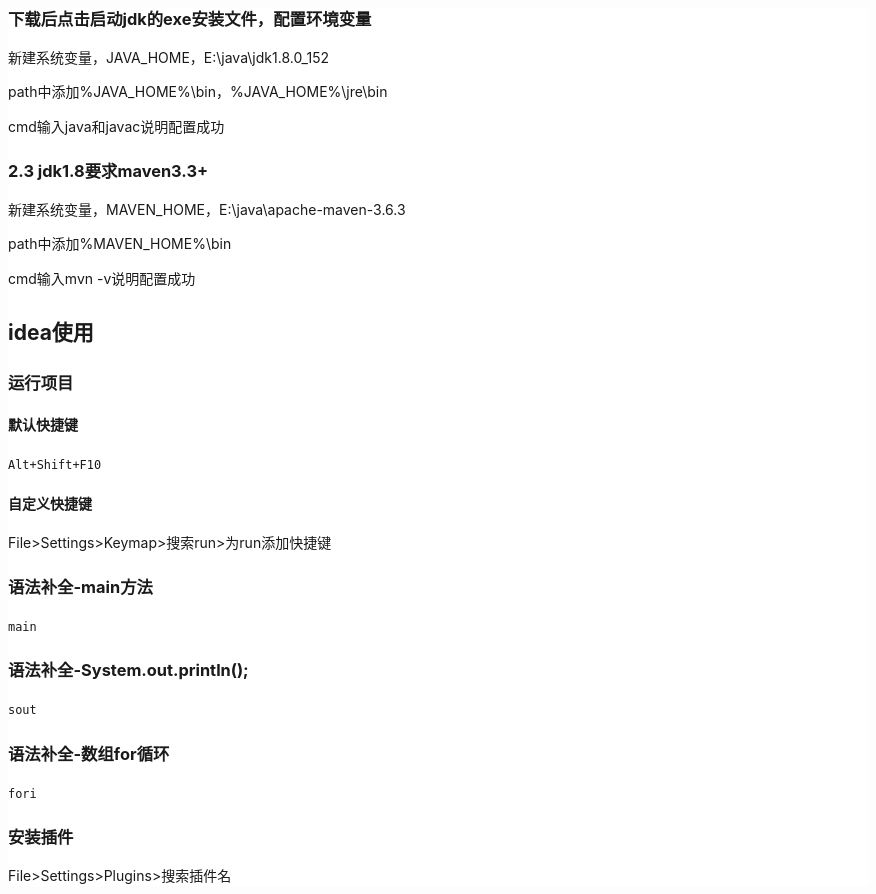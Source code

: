 ```java

```

### 下载后点击启动jdk的exe安装文件，配置环境变量

新建系统变量，JAVA_HOME，E:\java\jdk1.8.0_152

path中添加%JAVA_HOME%\bin，%JAVA_HOME%\jre\bin

cmd输入java和javac说明配置成功


### 2.3 jdk1.8要求maven3.3+

新建系统变量，MAVEN_HOME，E:\java\apache-maven-3.6.3

path中添加%MAVEN_HOME%\bin

cmd输入mvn -v说明配置成功

## idea使用

### 运行项目

#### 默认快捷键

```sh
Alt+Shift+F10
```

#### 自定义快捷键

File>Settings>Keymap>搜索run>为run添加快捷键

### 语法补全-main方法

```sh
main
```

### 语法补全-System.out.println();

```sh
sout 
```

### 语法补全-数组for循环

```sh
fori
```

### 安装插件

File>Settings>Plugins>搜索插件名
